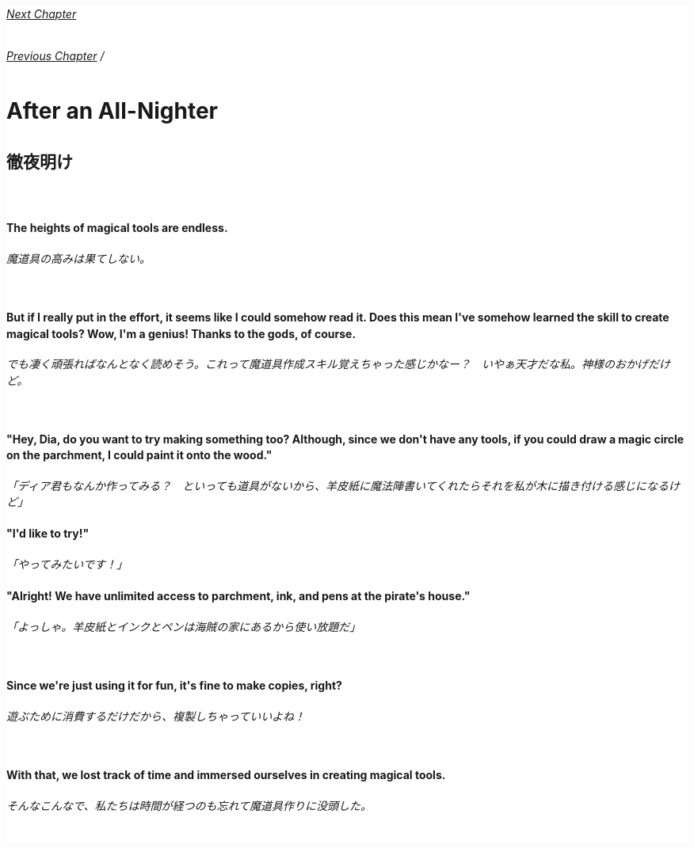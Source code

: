 ###### [Next Chapter](./chapter_0062.md)
###### [Previous Chapter](./chapter_0060.md)&nbsp;/&nbsp;

# After an All-Nighter

## 徹夜明け

&nbsp;

#### The heights of magical tools are endless.

*魔道具の高みは果てしない。*

&nbsp;

#### But if I really put in the effort, it seems like I could somehow read it. Does this mean I've somehow learned the skill to create magical tools? Wow, I'm a genius! Thanks to the gods, of course.

*でも凄く頑張ればなんとなく読めそう。これって魔道具作成スキル覚えちゃった感じかなー？　いやぁ天才だな私。神様のおかげだけど。*

&nbsp;

#### "Hey, Dia, do you want to try making something too? Although, since we don't have any tools, if you could draw a magic circle on the parchment, I could paint it onto the wood."

*「ディア君もなんか作ってみる？　といっても道具がないから、羊皮紙に魔法陣書いてくれたらそれを私が木に描き付ける感じになるけど」*

#### "I'd like to try!"

*「やってみたいです！」*

#### "Alright! We have unlimited access to parchment, ink, and pens at the pirate's house."

*「よっしゃ。羊皮紙とインクとペンは海賊の家にあるから使い放題だ」*

&nbsp;

#### Since we're just using it for fun, it's fine to make copies, right?

*遊ぶために消費するだけだから、複製しちゃっていいよね！*

&nbsp;

#### With that, we lost track of time and immersed ourselves in creating magical tools.

*そんなこんなで、私たちは時間が経つのも忘れて魔道具作りに没頭した。*

&nbsp;
